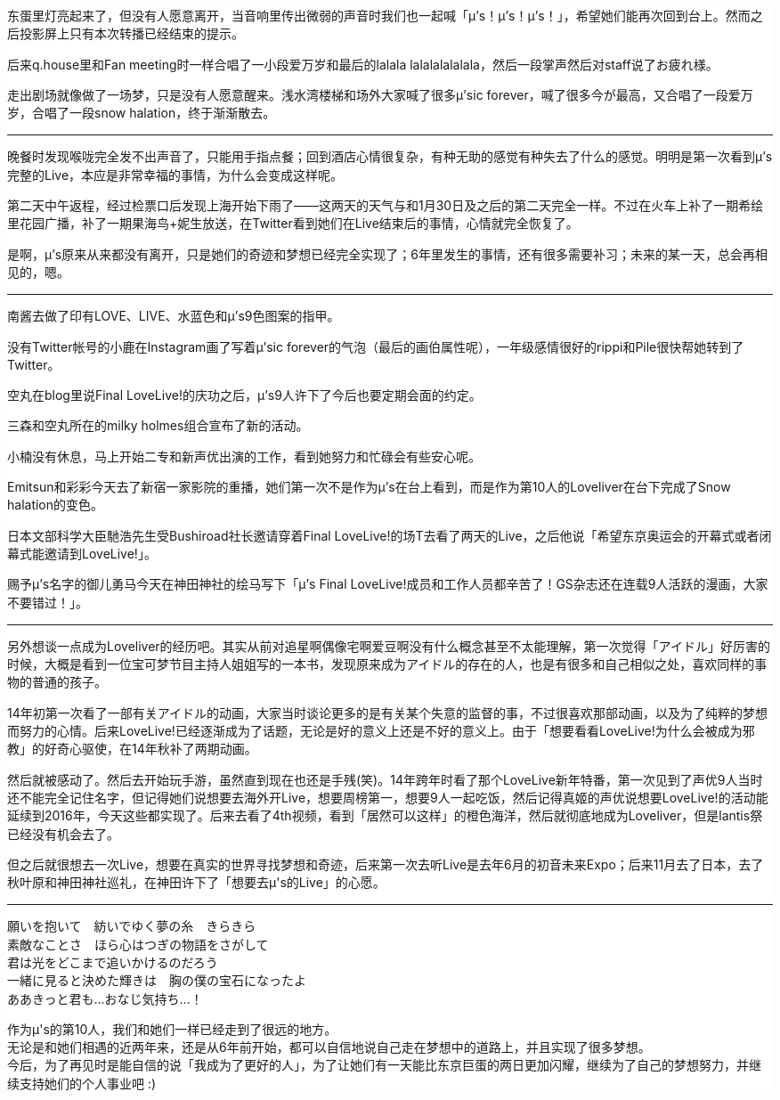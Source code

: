 东蛋里灯亮起来了，但没有人愿意离开，当音响里传出微弱的声音时我们也一起喊「μ’s！μ’s！μ’s！」，希望她们能再次回到台上。然而之后投影屏上只有本次转播已经结束的提示。

后来q.house里和Fan meeting时一样合唱了一小段爱万岁和最后的lalala lalalalalalala，然后一段掌声然后对staff说了お疲れ様。

走出剧场就像做了一场梦，只是没有人愿意醒来。浅水湾楼梯和场外大家喊了很多μ’sic forever，喊了很多今が最高，又合唱了一段爱万岁，合唱了一段snow halation，终于渐渐散去。

---- 

晚餐时发现喉咙完全发不出声音了，只能用手指点餐；回到酒店心情很复杂，有种无助的感觉有种失去了什么的感觉。明明是第一次看到μ’s完整的Live，本应是非常幸福的事情，为什么会变成这样呢。

第二天中午返程，经过检票口后发现上海开始下雨了——这两天的天气与和1月30日及之后的第二天完全一样。不过在火车上补了一期希绘里花园广播，补了一期果海鸟+妮生放送，在Twitter看到她们在Live结束后的事情，心情就完全恢复了。

是啊，μ’s原来从来都没有离开，只是她们的奇迹和梦想已经完全实现了；6年里发生的事情，还有很多需要补习；未来的某一天，总会再相见的，嗯。

---- 

南酱去做了印有LOVE、LIVE、水蓝色和μ’s9色图案的指甲。

没有Twitter帐号的小鹿在Instagram画了写着μ’sic forever的气泡（最后的画伯属性呢），一年级感情很好的rippi和Pile很快帮她转到了Twitter。

空丸在blog里说Final LoveLive!的庆功之后，μ’s9人许下了今后也要定期会面的约定。

三森和空丸所在的milky holmes组合宣布了新的活动。

小楠没有休息，马上开始二专和新声优出演的工作，看到她努力和忙碌会有些安心呢。

Emitsun和彩彩今天去了新宿一家影院的重播，她们第一次不是作为μ’s在台上看到，而是作为第10人的Loveliver在台下完成了Snow halation的变色。

日本文部科学大臣馳浩先生受Bushiroad社长邀请穿着Final LoveLive!的场T去看了两天的Live，之后他说「希望东京奥运会的开幕式或者闭幕式能邀请到LoveLive!」。

赐予μ’s名字的御儿勇马今天在神田神社的绘马写下「μ’s Final LoveLive!成员和工作人员都辛苦了！GS杂志还在连载9人活跃的漫画，大家不要错过！」。

---- 

另外想谈一点成为Loveliver的经历吧。其实从前对追星啊偶像宅啊爱豆啊没有什么概念甚至不太能理解，第一次觉得「アイドル」好厉害的时候，大概是看到一位宝可梦节目主持人姐姐写的一本书，发现原来成为アイドル的存在的人，也是有很多和自己相似之处，喜欢同样的事物的普通的孩子。

14年初第一次看了一部有关アイドル的动画，大家当时谈论更多的是有关某个失意的监督的事，不过很喜欢那部动画，以及为了纯粹的梦想而努力的心情。后来LoveLive!已经逐渐成为了话题，无论是好的意义上还是不好的意义上。由于「想要看看LoveLive!为什么会被成为邪教」的好奇心驱使，在14年秋补了两期动画。

然后就被感动了。然后去开始玩手游，虽然直到现在也还是手残(笑)。14年跨年时看了那个LoveLive新年特番，第一次见到了声优9人当时还不能完全记住名字，但记得她们说想要去海外开Live，想要周榜第一，想要9人一起吃饭，然后记得真姬的声优说想要LoveLive!的活动能延续到2016年，今天这些都实现了。后来去看了4th视频，看到「居然可以这样」的橙色海洋，然后就彻底地成为Loveliver，但是lantis祭已经没有机会去了。

但之后就很想去一次Live，想要在真实的世界寻找梦想和奇迹，后来第一次去听Live是去年6月的初音未来Expo；后来11月去了日本，去了秋叶原和神田神社巡礼，在神田许下了「想要去μ's的Live」的心愿。

---- 

願いを抱いて　紡いでゆく夢の糸　きらきら  
素敵なことさ　ほら心はつぎの物語をさがして  
君は光をどこまで追いかけるのだろう  
一緒に見ると決めた輝きは　胸の僕の宝石になったよ  
ああきっと君も…おなじ気持ち…！

作为μ's的第10人，我们和她们一样已经走到了很远的地方。  
无论是和她们相遇的近两年来，还是从6年前开始，都可以自信地说自己走在梦想中的道路上，并且实现了很多梦想。  
今后，为了再见时是能自信的说「我成为了更好的人」，为了让她们有一天能比东京巨蛋的两日更加闪耀，继续为了自己的梦想努力，并继续支持她们的个人事业吧 :)